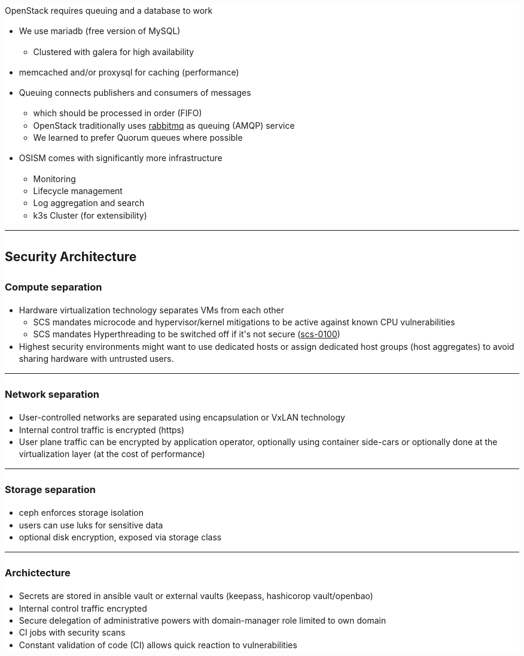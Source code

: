 OpenStack requires queuing and a database to work
* We use mariadb (free version of MySQL)
    - Clustered with galera for high availability
* memcached and/or proxysql for caching (performance)
* Queuing connects publishers and consumers of messages
    * which should be processed in order (FIFO)
    * OpenStack traditionally uses [rabbitmq](https://www.rabbitmq.com/docs/queues) as queuing (AMQP) service
    * We learned to prefer Quorum queues where possible

* OSISM comes with significantly more infrastructure
    * Monitoring
    * Lifecycle management
    * Log aggregation and search
    * k3s Cluster (for extensibility)

----

## Security Architecture

### Compute separation
* Hardware virtualization technology separates VMs from each other
    - SCS mandates microcode and hypervisor/kernel mitigations to be active against known CPU vulnerabilities
    - SCS mandates Hyperthreading to be switched off if it's not secure ([scs-0100](https://docs.scs.community/standards/scs-0100-v3-flavor-naming))
* Highest security environments might want to use dedicated hosts or assign dedicated host groups (host aggregates) to avoid sharing hardware with untrusted users.

-----

### Network separation
* User-controlled networks are separated using encapsulation or VxLAN technology
* Internal control traffic is encrypted (https)
* User plane traffic can be encrypted by application operator, optionally using container side-cars or optionally done at the virtualization layer (at the cost of performance)

----

### Storage separation
* ceph enforces storage isolation
* users can use luks for sensitive data
* optional disk encryption, exposed via storage class

----

### Archictecture
* Secrets are stored in ansible vault or external vaults (keepass, hashicorop vault/openbao)
* Internal control traffic encrypted
* Secure delegation of administrative powers with domain-manager role limited to own domain
* CI jobs with security scans
* Constant validation of code (CI) allows quick reaction to vulnerabilities
